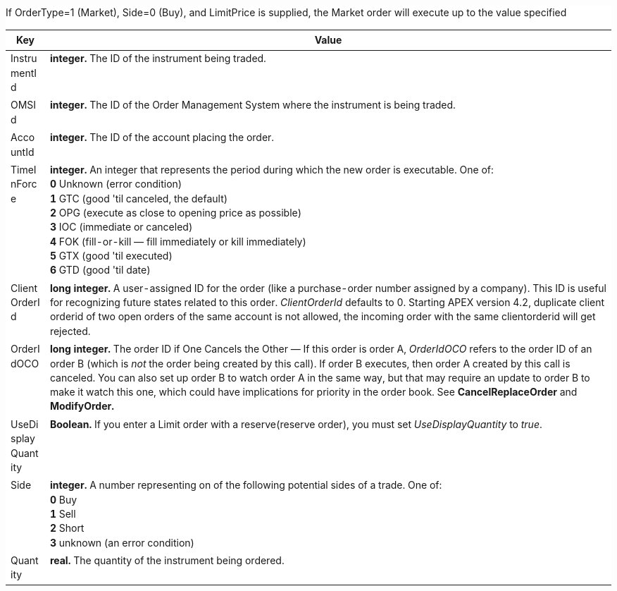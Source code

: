 If OrderType=1 (Market), Side=0 (Buy), and LimitPrice is supplied, the Market order will execute up to the value specified

| Key                | Value                                                                                                                                                                                                                                                                                                                                                                                                                                                                                                             |
| ------------------ | ----------------------------------------------------------------------------------------------------------------------------------------------------------------------------------------------------------------------------------------------------------------------------------------------------------------------------------------------------------------------------------------------------------------------------------------------------------------------------------------------------------------- |
| InstrumentId       | **integer.** The ID of the instrument being traded.                                                                                                                                                                                                                                                                                                                                                                                                                                                               |
| OMSId              | **integer.** The ID of the Order Management System where the instrument is being traded.                                                                                                                                                                                                                                                                                                                                                                                                                          |
| AccountId          | **integer.** The ID of the account placing the order.                                                                                                                                                                                                                                                                                                                                                                                                                                                             |
| TimeInForce        | **integer.** An integer that represents the period during which the new order is executable. One of:<br />**0** Unknown (error condition)<br />**1** GTC (good 'til canceled, the default)<br />**2** OPG (execute as close to opening price as possible)<br />**3** IOC (immediate or canceled)<br />**4** FOK (fill-or-kill &mdash; fill immediately or kill immediately)<br />**5** GTX (good 'til executed)<br />**6** GTD (good 'til date)                                                                   |
| ClientOrderId      | **long integer.** A user-assigned ID for the order (like a purchase-order number assigned by a company). This ID is useful for recognizing future states related to this order. _ClientOrderId_ defaults to 0. Starting APEX version 4.2, duplicate client orderid of two open orders of the same account is not allowed, the incoming order with the same clientorderid will get rejected.                                                                                                                       |
| OrderIdOCO         | **long integer.** The order ID if One Cancels the Other — If this order is order A, _OrderIdOCO_ refers to the order ID of an order B (which is _not_ the order being created by this call). If order B executes, then order A created by this call is canceled. You can also set up order B to watch order A in the same way, but that may require an update to order B to make it watch this one, which could have implications for priority in the order book. See **CancelReplaceOrder** and **ModifyOrder.** |
| UseDisplayQuantity | **Boolean.** If you enter a Limit order with a reserve(reserve order), you must set _UseDisplayQuantity_ to _true_.                                                                                                                                                                                                                                                                                                                                                                                               |
| Side               | **integer.** A number representing on of the following potential sides of a trade. One of:<br />**0** Buy<br />**1** Sell<br />**2** Short<br />**3** unknown (an error condition)                                                                                                                                                                                                                                                                                                                                |
| Quantity           | **real.** The quantity of the instrument being ordered.                                                                                                                                                                                                                                                                                                                                                                                                                                                           |